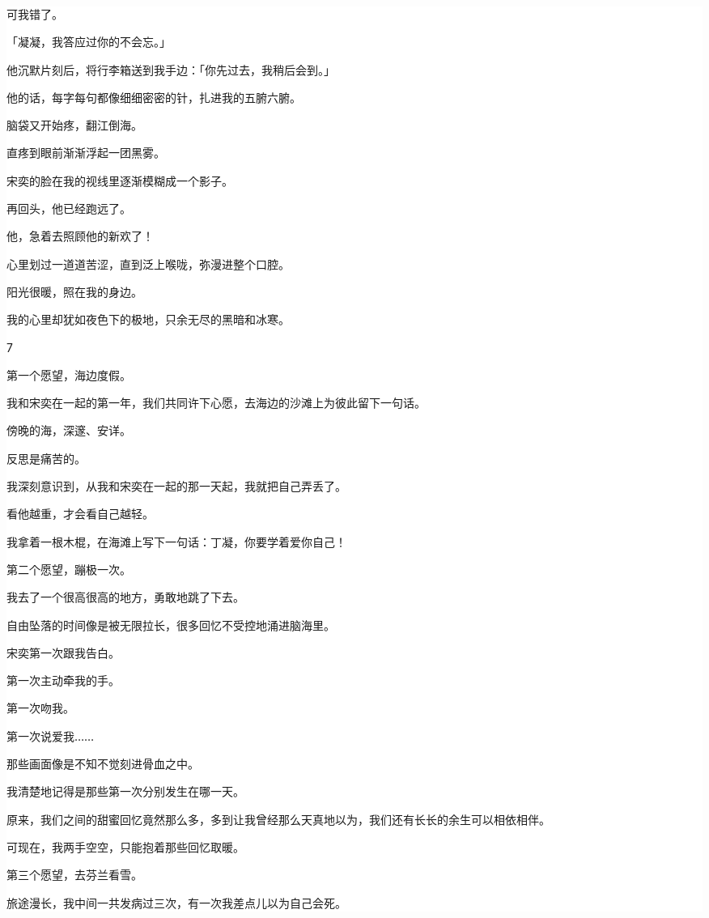 可我错了。

「凝凝，我答应过你的不会忘。」

他沉默片刻后，将行李箱送到我手边：「你先过去，我稍后会到。」

他的话，每字每句都像细细密密的针，扎进我的五腑六腑。

脑袋又开始疼，翻江倒海。

直疼到眼前渐渐浮起一团黑雾。

宋奕的脸在我的视线里逐渐模糊成一个影子。

再回头，他已经跑远了。

他，急着去照顾他的新欢了！

心里划过一道道苦涩，直到泛上喉咙，弥漫进整个口腔。

阳光很暖，照在我的身边。

我的心里却犹如夜色下的极地，只余无尽的黑暗和冰寒。

7

第一个愿望，海边度假。

我和宋奕在一起的第一年，我们共同许下心愿，去海边的沙滩上为彼此留下一句话。

傍晚的海，深邃、安详。

反思是痛苦的。

我深刻意识到，从我和宋奕在一起的那一天起，我就把自己弄丢了。

看他越重，才会看自己越轻。

我拿着一根木棍，在海滩上写下一句话：丁凝，你要学着爱你自己！

第二个愿望，蹦极一次。

我去了一个很高很高的地方，勇敢地跳了下去。

自由坠落的时间像是被无限拉长，很多回忆不受控地涌进脑海里。

宋奕第一次跟我告白。

第一次主动牵我的手。

第一次吻我。

第一次说爱我……

那些画面像是不知不觉刻进骨血之中。

我清楚地记得是那些第一次分别发生在哪一天。

原来，我们之间的甜蜜回忆竟然那么多，多到让我曾经那么天真地以为，我们还有长长的余生可以相依相伴。

可现在，我两手空空，只能抱着那些回忆取暖。

第三个愿望，去芬兰看雪。

旅途漫长，我中间一共发病过三次，有一次我差点儿以为自己会死。
